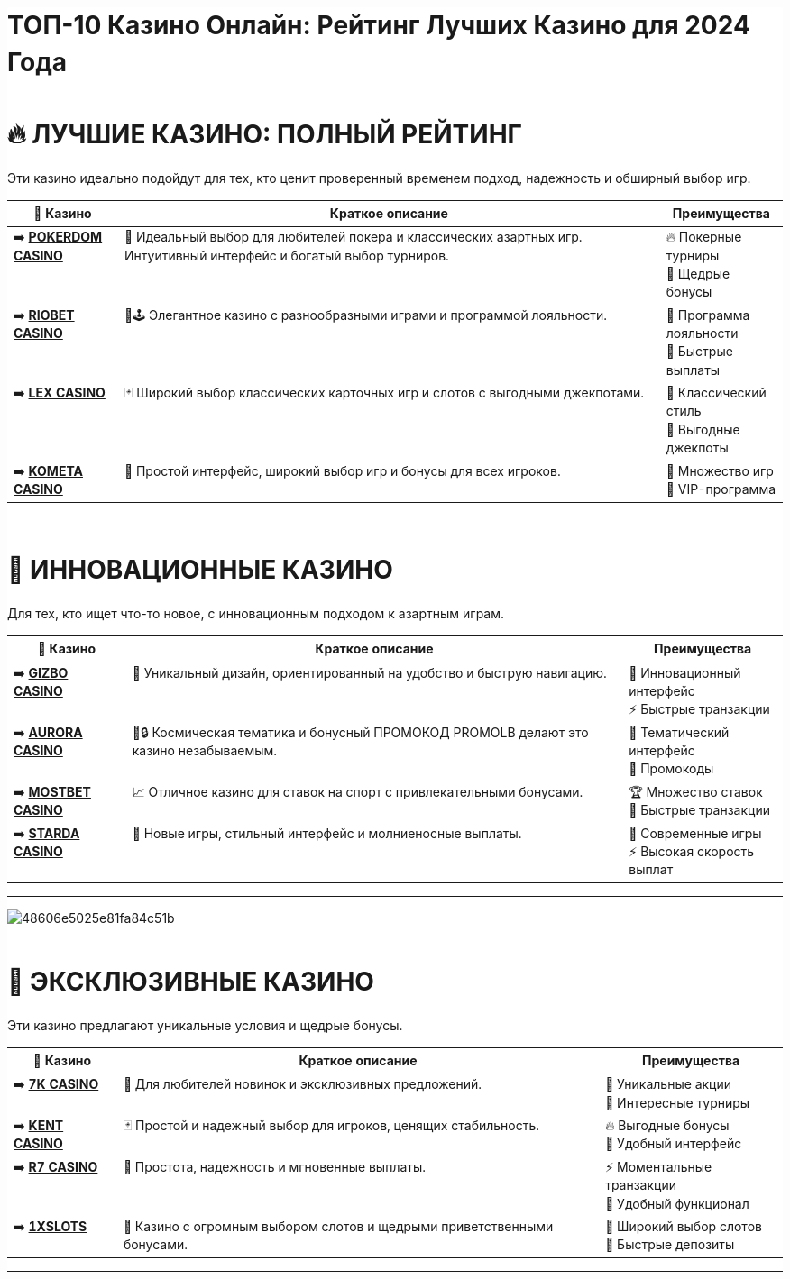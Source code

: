 # ТОП-10 Казино Онлайн: Рейтинг Лучших Казино для 2024 Года
# 🔥 ЛУЧШИЕ КАЗИНО: ПОЛНЫЙ РЕЙТИНГ  

Эти казино идеально подойдут для тех, кто ценит проверенный временем подход, надежность и обширный выбор игр.  

| 🎰 Казино | Краткое описание | Преимущества |
|-----------|------------------|--------------|
| ➡️ [**POKERDOM CASINO**](https://brandplay.link/Bxg7SC7H) | 🎲 Идеальный выбор для любителей покера и классических азартных игр. Интуитивный интерфейс и богатый выбор турниров. | 🔥 Покерные турниры <br> 🎁 Щедрые бонусы |
| ➡️ [**RIOBET CASINO**](https://brandplay.link/dtx89f2L) | 🌟🕹️ Элегантное казино с разнообразными играми и программой лояльности. | 💎 Программа лояльности <br> 🚀 Быстрые выплаты |
| ➡️ [**LEX CASINO**](https://brandplay.link/2HFTmBc8) | 🃏 Широкий выбор классических карточных игр и слотов с выгодными джекпотами. | 🎰 Классический стиль <br> 🌟 Выгодные джекпоты |
| ➡️ [**KOMETA CASINO**](https://brandplay.link/tLG15CCb) | 🌟 Простой интерфейс, широкий выбор игр и бонусы для всех игроков. | 🎰 Множество игр <br> 💎 VIP-программа |

---

# 🚀 ИННОВАЦИОННЫЕ КАЗИНО  

Для тех, кто ищет что-то новое, с инновационным подходом к азартным играм.  

| 🎰 Казино | Краткое описание | Преимущества |
|-----------|------------------|--------------|
| ➡️ [**GIZBO CASINO**](https://gizbo-tea02.com/c8e962e89) | 🌌 Уникальный дизайн, ориентированный на удобство и быструю навигацию. | 🎨 Инновационный интерфейс <br> ⚡ Быстрые транзакции |
| ➡️ [**AURORA CASINO**](https://10trafic-stat2.com/click/668546566bcc6313411604c7/6766/15114/subaccount?promocode=PROMOLB) | 🌌🔒 Космическая тематика и бонусный ПРОМОКОД PROMOLB делают это казино незабываемым. | 🚀 Тематический интерфейс <br> 🎁 Промокоды |
| ➡️ [**MOSTBET CASINO**](https://ktbtis024ifqfn0mst.com/beQs) | 📈 Отличное казино для ставок на спорт с привлекательными бонусами. | 🏆 Множество ставок <br> 💸 Быстрые транзакции |
| ➡️ [**STARDA CASINO**](https://brandplay.link/cpFQbWKn) | 🎇 Новые игры, стильный интерфейс и молниеносные выплаты. | 🌟 Современные игры <br> ⚡ Высокая скорость выплат |

---
![48606e5025e81fa84c51b](https://github.com/user-attachments/assets/013d8297-2e53-48e0-960a-fb4f0d011a7e)

# 🌌 ЭКСКЛЮЗИВНЫЕ КАЗИНО  

Эти казино предлагают уникальные условия и щедрые бонусы.  

| 🎰 Казино | Краткое описание | Преимущества |
|-----------|------------------|--------------|
| ➡️ [**7K CASINO**](https://brandplay.link/dd46bNgD) | 🎰 Для любителей новинок и эксклюзивных предложений. | 💎 Уникальные акции <br> 🌟 Интересные турниры |
| ➡️ [**KENT CASINO**](https://brandplay.link/tj7BwCb4) | 🃏 Простой и надежный выбор для игроков, ценящих стабильность. | 🔥 Выгодные бонусы <br> 🎯 Удобный интерфейс |
| ➡️ [**R7 CASINO**](https://brandplay.link/zPmNmTWG) | 🚀 Простота, надежность и мгновенные выплаты. | ⚡ Моментальные транзакции <br> 🌟 Удобный функционал |
| ➡️ [**1XSLOTS**](https://brandplay.link/R4xfxqdm) | 🎡 Казино с огромным выбором слотов и щедрыми приветственными бонусами. | 🎰 Широкий выбор слотов <br> 🚀 Быстрые депозиты |

---